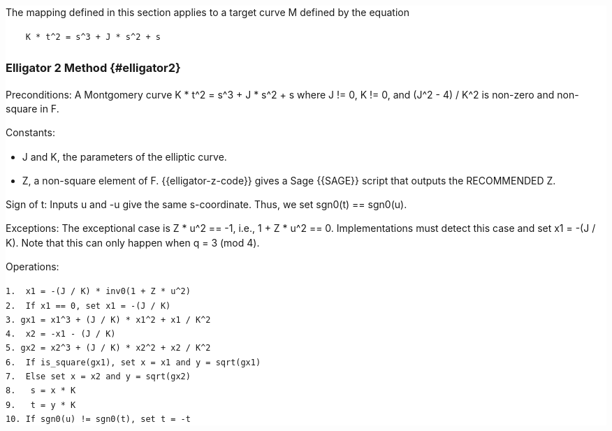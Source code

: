 The mapping defined in this section applies to a target curve M defined by the equation

~~~
    K * t^2 = s^3 + J * s^2 + s
~~~

### Elligator 2 Method {#elligator2}

Preconditions: A Montgomery curve K * t^2 = s^3 + J * s^2 + s where
J != 0, K != 0, and (J^2 - 4) / K^2 is non-zero and non-square in F.

Constants:

- J and K, the parameters of the elliptic curve.

- Z, a non-square element of F.
  {{elligator-z-code}} gives a Sage {{SAGE}} script that outputs the RECOMMENDED Z.

Sign of t: Inputs u and -u give the same s-coordinate.
Thus, we set sgn0(t) == sgn0(u).

Exceptions: The exceptional case is Z * u^2 == -1, i.e., 1 + Z * u^2 == 0.
Implementations must detect this case and set x1 = -(J / K).
Note that this can only happen when q = 3 (mod 4).

Operations:

~~~
1.  x1 = -(J / K) * inv0(1 + Z * u^2)
2.  If x1 == 0, set x1 = -(J / K)
3. gx1 = x1^3 + (J / K) * x1^2 + x1 / K^2
4.  x2 = -x1 - (J / K)
5. gx2 = x2^3 + (J / K) * x2^2 + x2 / K^2
6.  If is_square(gx1), set x = x1 and y = sqrt(gx1)
7.  Else set x = x2 and y = sqrt(gx2)
8.   s = x * K
9.   t = y * K
10. If sgn0(u) != sgn0(t), set t = -t
